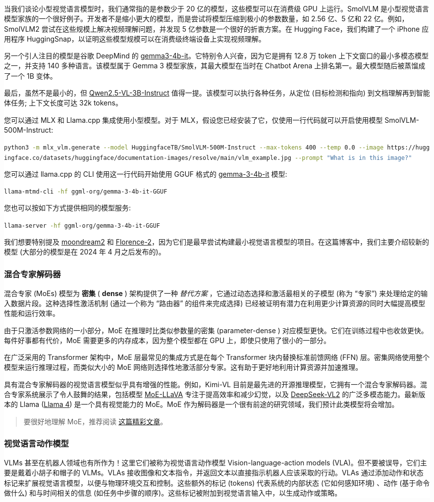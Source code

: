 当我们谈论小型视觉语言模型时，我们通常指的是参数少于 20 亿的模型，这些模型可以在消费级 GPU 上运行。SmolVLM 是小型视觉语言模型家族的一个很好例子。开发者不是缩小更大的模型，而是尝试将模型压缩到极小的参数数量，如 2.56 亿、5 亿和 22 亿。例如，SmolVLM2 尝试在这些规模上解决视频理解问题，并发现 5 亿参数是一个很好的折衷方案。在 Hugging Face，我们构建了一个 iPhone 应用程序 HuggingSnap，以证明这些模型规模可以在消费级终端设备上实现视频理解。

另一个引人注目的模型是谷歌 DeepMind 的 [gemma3-4b-it](https://huggingface.co/google/gemma-3-4b-it)。它特别令人兴奋，因为它是拥有 12.8 万 token 上下文窗口的最小多模态模型之一，并支持 140 多种语言。该模型属于 Gemma 3 模型家族，其最大模型在当时在 Chatbot Arena 上排名第一。最大模型随后被蒸馏成了一个 1B 变体。

最后，虽然不是最小的，但 [Qwen2.5-VL-3B-Instruct](https://huggingface.co/Qwen/Qwen2.5-VL-3B-Instruct) 值得一提。该模型可以执行各种任务，从定位 (目标检测和指向) 到文档理解再到智能体任务; 上下文长度可达 32k tokens。

您可以通过 MLX 和 Llama.cpp 集成使用小型模型。对于 MLX，假设您已经安装了它，仅使用一行代码就可以开启使用模型 SmolVLM-500M-Instruct:

```bash
python3 -m mlx_vlm.generate --model HuggingfaceTB/SmolVLM-500M-Instruct --max-tokens 400 --temp 0.0 --image https://huggingface.co/datasets/huggingface/documentation-images/resolve/main/vlm_example.jpg --prompt "What is in this image?"
```

您可以通过 llama.cpp 的 CLI 使用这一行代码开始使用 GGUF 格式的 [gemma-3-4b-it](https://huggingface.co/collections/google/gemma-3-release-67c6c6f89c4f76621268bb6d) 模型:

```bash
llama-mtmd-cli -hf ggml-org/gemma-3-4b-it-GGUF
```

您也可以按如下方式提供相同的模型服务:

```bash
llama-server -hf ggml-org/gemma-3-4b-it-GGUF
```

我们想要特别提及 [moondream2](https://huggingface.co/vikhyatk/moondream2) 和 [Florence-2](https://huggingface.co/collections/microsoft/florence-6669f44df0d87d9c3bfb76de)，因为它们是最早尝试构建最小视觉语言模型的项目。在这篇博客中，我们主要介绍较新的模型 (大部分的模型是在 2024 年 4 月之后发布的)。

### 混合专家解码器

混合专家 (MoEs) 模型为 **密集** ( **dense** ) 架构提供了一种 _替代方案_ ，它通过动态选择和激活最相关的子模型 (称为 “专家”) 来处理给定的输入数据片段。这种选择性激活机制 (通过一个称为 “路由器” 的组件来完成选择) 已经被证明有潜力在利用更少计算资源的同时大幅提高模型性能和运行效率。

由于只激活参数网络的一小部分，MoE 在推理时比类似参数量的密集 (parameter-dense ) 对应模型更快。它们在训练过程中也收敛更快。每件好事都有代价，MoE 需要更多的内存成本，因为整个模型都在 GPU 上，即使只使用了很小的一部分。

在广泛采用的 Transformer 架构中，MoE 层最常见的集成方式是在每个 Transformer 块内替换标准前馈网络 (FFN) 层。密集网络使用整个模型来运行推理过程，而类似大小的 MoE 网络则选择性地激活部分专家。这有助于更好地利用计算资源并加速推理。

具有混合专家解码器的视觉语言模型似乎具有增强的性能。例如，Kimi-VL 目前是最先进的开源推理模型，它拥有一个混合专家解码器。混合专家系统展示了令人鼓舞的结果，包括模型 [MoE-LLaVA](https://huggingface.co/papers/2401.15947) 专注于提高效率和减少幻觉，以及 [DeepSeek-VL2](https://huggingface.co/deepseek-ai/deepseek-vl2) 的广泛多模态能力。最新版本的 Llama ([Llama 4](https://huggingface.co/collections/meta-llama/llama-4-67f0c30d9fe03840bc9d0164)) 是一个具有视觉能力的 MoE。MoE 作为解码器是一个很有前途的研究领域，我们预计此类模型将会增加。

> 要很好地理解 MoE，推荐阅读 [这篇精彩文章](https://huggingface.co/blog/moe)。

### 视觉语言动作模型

VLMs 甚至在机器人领域也有所作为！这里它们被称为视觉语言动作模型 Vision-language-action models (VLA)。但不要被误导，它们主要是戴着小胡子和帽子的 VLMs。VLAs 接收图像和文本指令，并返回文本以直接指示机器人应该采取的行动。VLAs 通过添加动作和状态标记来扩展视觉语言模型，以便与物理环境交互和控制。这些额外的标记 (tokens) 代表系统的内部状态 (它如何感知环境) 、动作 (基于命令做什么) 和与时间相关的信息 (如任务中步骤的顺序)。这些标记被附加到视觉语言输入中，以生成动作或策略。
